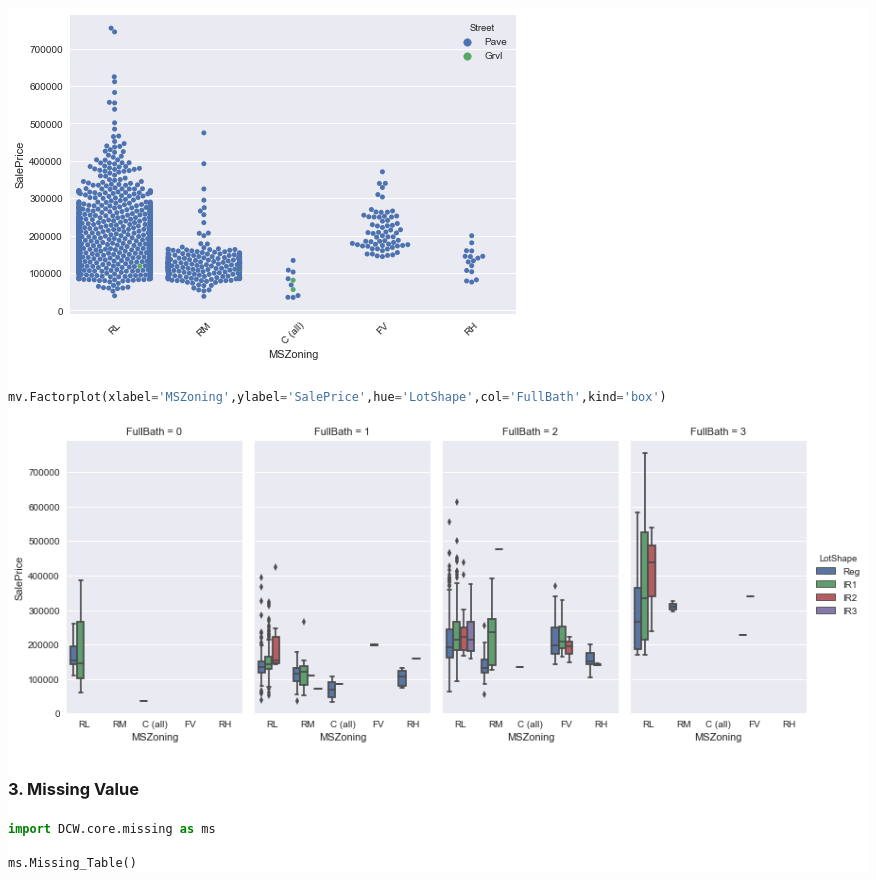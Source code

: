 ![png](output_27_0.png)



```python
mv.Factorplot(xlabel='MSZoning',ylabel='SalePrice',hue='LotShape',col='FullBath',kind='box')
```


![png](output_28_0.png)


### 3.  Missing Value


```python
import DCW.core.missing as ms
```


```python
ms.Missing_Table()
```
